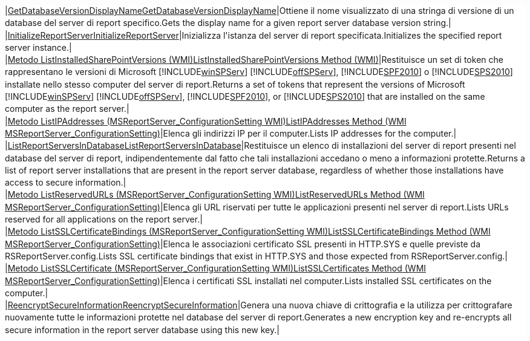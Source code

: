|[<span data-ttu-id="ebe11-122">GetDatabaseVersionDisplayName</span><span class="sxs-lookup"><span data-stu-id="ebe11-122">GetDatabaseVersionDisplayName</span></span>](configurationsetting-method-getdatabaseversiondisplayname.md)|<span data-ttu-id="ebe11-123">Ottiene il nome visualizzato di una stringa di versione di un database del server di report specifico.</span><span class="sxs-lookup"><span data-stu-id="ebe11-123">Gets the display name for a given report server database version string.</span></span>|  
|[<span data-ttu-id="ebe11-124">InitializeReportServer</span><span class="sxs-lookup"><span data-stu-id="ebe11-124">InitializeReportServer</span></span>](configurationsetting-method-initializereportserver.md)|<span data-ttu-id="ebe11-125">Inizializza l'istanza del server di report specificata.</span><span class="sxs-lookup"><span data-stu-id="ebe11-125">Initializes the specified report server instance.</span></span>|  
|[<span data-ttu-id="ebe11-126">Metodo ListInstalledSharePointVersions &#40;WMI&#41;</span><span class="sxs-lookup"><span data-stu-id="ebe11-126">ListInstalledSharePointVersions Method &#40;WMI&#41;</span></span>](configurationsetting-method-listinstalledsharepointversions.md)|<span data-ttu-id="ebe11-127">Restituisce un set di token che rappresentano le versioni di Microsoft [!INCLUDE[winSPServ](../../includes/winspserv-md.md)] [!INCLUDE[offSPServ](../../includes/offspserv-md.md)], [!INCLUDE[SPF2010](../../includes/spf2010-md.md)] o [!INCLUDE[SPS2010](../../includes/sps2010-md.md)] installate nello stesso computer del server di report.</span><span class="sxs-lookup"><span data-stu-id="ebe11-127">Returns a set of tokens that represent the versions of Microsoft [!INCLUDE[winSPServ](../../includes/winspserv-md.md)] [!INCLUDE[offSPServ](../../includes/offspserv-md.md)], [!INCLUDE[SPF2010](../../includes/spf2010-md.md)], or [!INCLUDE[SPS2010](../../includes/sps2010-md.md)] that are installed on the same computer as the report server.</span></span>|  
|[<span data-ttu-id="ebe11-128">Metodo ListIPAddresses &#40;MSReportServer_ConfigurationSetting WMI&#41;</span><span class="sxs-lookup"><span data-stu-id="ebe11-128">ListIPAddresses Method &#40;WMI MSReportServer_ConfigurationSetting&#41;</span></span>](configurationsetting-method-listipaddresses.md)|<span data-ttu-id="ebe11-129">Elenca gli indirizzi IP per il computer.</span><span class="sxs-lookup"><span data-stu-id="ebe11-129">Lists IP addresses for the computer.</span></span>|  
|[<span data-ttu-id="ebe11-130">ListReportServersInDatabase</span><span class="sxs-lookup"><span data-stu-id="ebe11-130">ListReportServersInDatabase</span></span>](configurationsetting-method-listreportserversindatabase.md)|<span data-ttu-id="ebe11-131">Restituisce un elenco di installazioni del server di report presenti nel database del server di report, indipendentemente dal fatto che tali installazioni accedano o meno a informazioni protette.</span><span class="sxs-lookup"><span data-stu-id="ebe11-131">Returns a list of report server installations that are present in the report server database, regardless of whether those installations have access to secure information.</span></span>|  
|[<span data-ttu-id="ebe11-132">Metodo ListReservedURLs &#40;MSReportServer_ConfigurationSetting WMI&#41;</span><span class="sxs-lookup"><span data-stu-id="ebe11-132">ListReservedURLs Method &#40;WMI MSReportServer_ConfigurationSetting&#41;</span></span>](configurationsetting-method-listreservedurls.md)|<span data-ttu-id="ebe11-133">Elenca gli URL riservati per tutte le applicazioni presenti nel server di report.</span><span class="sxs-lookup"><span data-stu-id="ebe11-133">Lists URLs reserved for all applications on the report server.</span></span>|  
|[<span data-ttu-id="ebe11-134">Metodo ListSSLCertificateBindings &#40;MSReportServer_ConfigurationSetting WMI&#41;</span><span class="sxs-lookup"><span data-stu-id="ebe11-134">ListSSLCertificateBindings Method &#40;WMI MSReportServer_ConfigurationSetting&#41;</span></span>](configurationsetting-method-listsslcertificatebindings.md)|<span data-ttu-id="ebe11-135">Elenca le associazioni certificato SSL presenti in HTTP.SYS e quelle previste da RSReportServer.config.</span><span class="sxs-lookup"><span data-stu-id="ebe11-135">Lists SSL certificate bindings that exist in HTTP.SYS and those expected from RSReportServer.config.</span></span>|  
|[<span data-ttu-id="ebe11-136">Metodo ListSSLCertificate &#40;MSReportServer_ConfigurationSetting WMI&#41;</span><span class="sxs-lookup"><span data-stu-id="ebe11-136">ListSSLCertificates Method &#40;WMI MSReportServer_ConfigurationSetting&#41;</span></span>](configurationsetting-method-listsslcertificates.md)|<span data-ttu-id="ebe11-137">Elenca i certificati SSL installati nel computer.</span><span class="sxs-lookup"><span data-stu-id="ebe11-137">Lists installed SSL certificates on the computer.</span></span>|  
|[<span data-ttu-id="ebe11-138">ReencryptSecureInformation</span><span class="sxs-lookup"><span data-stu-id="ebe11-138">ReencryptSecureInformation</span></span>](configurationsetting-method-reencryptsecureinformation.md)|<span data-ttu-id="ebe11-139">Genera una nuova chiave di crittografia e la utilizza per crittografare nuovamente tutte le informazioni protette nel database del server di report.</span><span class="sxs-lookup"><span data-stu-id="ebe11-139">Generates a new encryption key and re-encrypts all secure information in the report server database using this new key.</span></span>|  